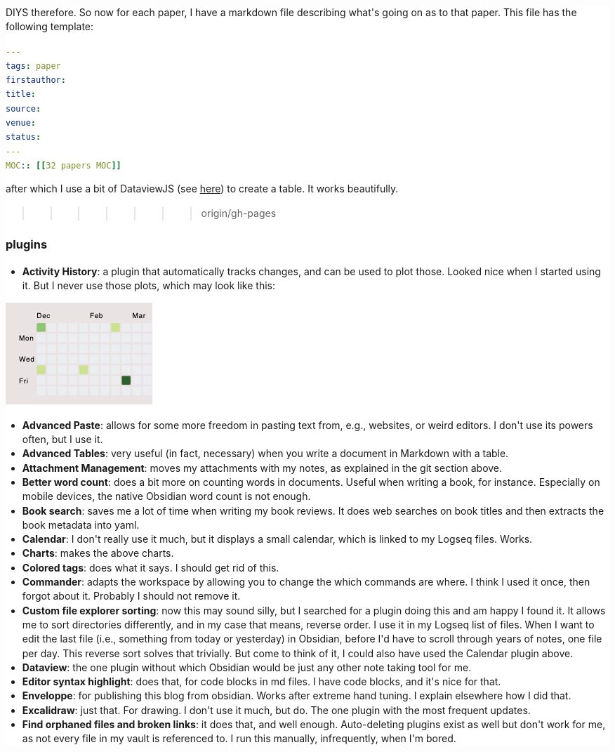 DIYS therefore.  So now for each paper, I have a markdown file describing what's going on as to that paper.  This file has the following template:  
```yaml  
---  
tags: paper   
firstauthor:   
title:   
source:  
venue:  
status:  
---  
MOC:: [[32 papers MOC]]  
```  
  
after which I use a bit of DataviewJS (see [here](./paper_dataviewjs.md)) to create a table.  It works beautifully.  
  
>>>>>>> origin/gh-pages
### plugins  
- **Activity History**: a plugin that automatically tracks changes, and can be used to plot those. Looked nice when I started using it. But I never use those plots, which may look like this:  
  
![assets/2024-05-25/2024-05-25-img7.png](./assets/2024-05-25/2024-05-25-img7.png)  
- **Advanced Paste**: allows for some more freedom in pasting text from, e.g., websites, or weird editors. I don't use its powers often, but I use it.  
- **Advanced Tables**: very useful (in fact, necessary) when you write a document in Markdown with a table.  
- **Attachment Management**: moves my attachments with my notes, as explained in the git section above.  
- **Better word count**: does a bit more on counting words in documents. Useful when writing a book, for instance. Especially on mobile devices, the native Obsidian word count is not enough.  
- **Book search**: saves me a lot of time when writing my book reviews. It does web searches on book titles and then extracts the book metadata into yaml.  
- **Calendar**: I don't really use it much, but it displays a small calendar, which is linked to my Logseq files. Works.  
- **Charts**: makes the above charts.  
- **Colored tags**: does what it says. I should get rid of this.  
- **Commander**: adapts the workspace by allowing you to change the which commands are where. I think I used it once, then forgot about it. Probably I should not remove it.  
- **Custom file explorer sorting**: now this may sound silly, but I searched for a plugin doing this and am happy I found it. It allows me to sort directories differently, and in my case that means, reverse order. I use it in my Logseq list of files. When I want to edit the last file (i.e., something from today or yesterday) in Obsidian, before I'd have to scroll through years of notes, one file per day. This reverse sort solves that trivially. But come to think of it, I could also have used the Calendar plugin above.  
- **Dataview**: the one plugin without which Obsidian would be just any other note taking tool for me.  
- **Editor syntax highlight**: does that, for code blocks in md files. I have code blocks, and it's nice for that.  
- **Enveloppe**: for publishing this blog from obsidian. Works after extreme hand tuning.  I explain elsewhere how I did that.  
- **Excalidraw**: just that. For drawing. I don't use it much, but do. The one plugin with the most frequent updates.  
- **Find orphaned files and broken links**: it does that, and well enough. Auto-deleting plugins exist as well but don't work for me, as not every file in my vault is referenced to. I run this manually, infrequently, when I'm bored.  